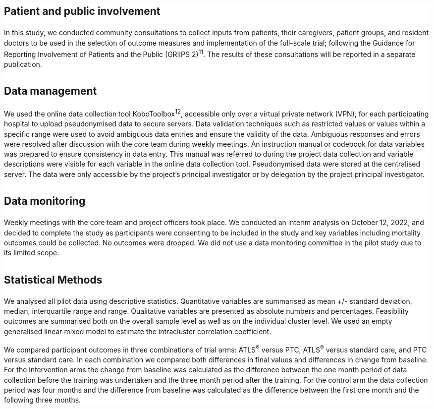 ## Patient and public involvement

In this study, we conducted community consultations to collect inputs
from patients, their caregivers, patient groups, and resident doctors to
be used in the selection of outcome measures and implementation of the
full-scale trial; following the Guidance for Reporting Involvement of
Patients and the Public (GRIIPS 2)<sup>11</sup>. The results of these
consultations will be reported in a separate publication.

## Data management

We used the online data collection tool KoboToolbox<sup>12</sup>,
accessible only over a virtual private network (VPN), for each
participating hospital to upload pseudonymised data to secure servers.
Data validation techniques such as restricted values or values within a
specific range were used to avoid ambiguous data entries and ensure the
validity of the data. Ambiguous responses and errors were resolved after
discussion with the core team during weekly meetings. An instruction
manual or codebook for data variables was prepared to ensure consistency
in data entry. This manual was referred to during the project data
collection and variable descriptions were visible for each variable in
the online data collection tool. Pseudonymised data were stored at the
centralised server. The data were only accessible by the project’s
principal investigator or by delegation by the project principal
investigator.

## Data monitoring

Weekly meetings with the core team and project officers took place. We
conducted an interim analysis on October 12, 2022, and decided to
complete the study as participants were consenting to be included in the
study and key variables including mortality outcomes could be collected.
No outcomes were dropped. We did not use a data monitoring committee in
the pilot study due to its limited scope.

## Statistical Methods

We analysed all pilot data using descriptive statistics. Quantitative
variables are summarised as mean +/- standard deviation, median,
interquartile range and range. Qualitative variables are presented as
absolute numbers and percentages. Feasibility outcomes are summarised
both on the overall sample level as well as on the individual cluster
level. We used an empty generalised linear mixed model
 to estimate the intracluster correlation
coefficient.

We compared participant outcomes in three combinations of trial arms:
ATLS<sup>®</sup> versus PTC, ATLS<sup>®</sup> versus standard care, and
PTC versus standard care. In each combination we compared both
differences in final values and differences in change from baseline. For
the intervention arms the change from baseline was calculated as the
difference between the one month period of data collection before the
training was undertaken and the three month period after the training.
For the control arm the data collection period was four months and the
difference from baseline was calculated as the difference between the
first one month and the following three months.
